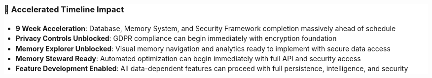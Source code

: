 ### 🚀 Accelerated Timeline Impact

- **9 Week Acceleration**: Database, Memory System, and Security Framework completion massively ahead of schedule
- **Privacy Controls Unblocked**: GDPR compliance can begin immediately with encryption foundation
- **Memory Explorer Unblocked**: Visual memory navigation and analytics ready to implement with secure data access
- **Memory Steward Ready**: Automated optimization can begin immediately with full API and security access
- **Feature Development Enabled**: All data-dependent features can proceed with full persistence, intelligence, and security
